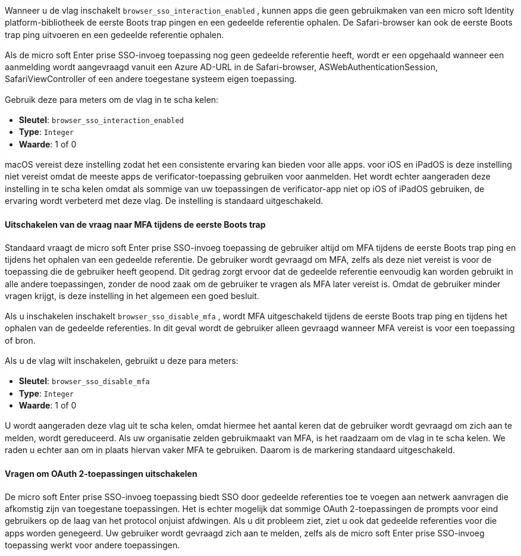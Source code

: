 Wanneer u de vlag inschakelt `browser_sso_interaction_enabled` , kunnen apps die geen gebruikmaken van een micro soft Identity platform-bibliotheek de eerste Boots trap pingen en een gedeelde referentie ophalen. De Safari-browser kan ook de eerste Boots trap ping uitvoeren en een gedeelde referentie ophalen. 

Als de micro soft Enter prise SSO-invoeg toepassing nog geen gedeelde referentie heeft, wordt er een opgehaald wanneer een aanmelding wordt aangevraagd vanuit een Azure AD-URL in de Safari-browser, ASWebAuthenticationSession, SafariViewController of een andere toegestane systeem eigen toepassing. 

Gebruik deze para meters om de vlag in te scha kelen: 

- **Sleutel**: `browser_sso_interaction_enabled`
- **Type**: `Integer`
- **Waarde**: 1 of 0

macOS vereist deze instelling zodat het een consistente ervaring kan bieden voor alle apps. voor iOS en iPadOS is deze instelling niet vereist omdat de meeste apps de verificator-toepassing gebruiken voor aanmelden. Het wordt echter aangeraden deze instelling in te scha kelen omdat als sommige van uw toepassingen de verificator-app niet op iOS of iPadOS gebruiken, de ervaring wordt verbeterd met deze vlag. De instelling is standaard uitgeschakeld.

#### <a name="disable-asking-for-mfa-during-initial-bootstrapping"></a>Uitschakelen van de vraag naar MFA tijdens de eerste Boots trap

Standaard vraagt de micro soft Enter prise SSO-invoeg toepassing de gebruiker altijd om MFA tijdens de eerste Boots trap ping en tijdens het ophalen van een gedeelde referentie. De gebruiker wordt gevraagd om MFA, zelfs als deze niet vereist is voor de toepassing die de gebruiker heeft geopend. Dit gedrag zorgt ervoor dat de gedeelde referentie eenvoudig kan worden gebruikt in alle andere toepassingen, zonder de nood zaak om de gebruiker te vragen als MFA later vereist is. Omdat de gebruiker minder vragen krijgt, is deze instelling in het algemeen een goed besluit.

Als u inschakelen inschakelt `browser_sso_disable_mfa` , wordt MFA uitgeschakeld tijdens de eerste Boots trap ping en tijdens het ophalen van de gedeelde referenties. In dit geval wordt de gebruiker alleen gevraagd wanneer MFA vereist is voor een toepassing of bron. 

Als u de vlag wilt inschakelen, gebruikt u deze para meters:

- **Sleutel**: `browser_sso_disable_mfa`
- **Type**: `Integer`
- **Waarde**: 1 of 0

U wordt aangeraden deze vlag uit te scha kelen, omdat hiermee het aantal keren dat de gebruiker wordt gevraagd om zich aan te melden, wordt gereduceerd. Als uw organisatie zelden gebruikmaakt van MFA, is het raadzaam om de vlag in te scha kelen. We raden u echter aan om in plaats hiervan vaker MFA te gebruiken. Daarom is de markering standaard uitgeschakeld.

#### <a name="disable-oauth-2-application-prompts"></a>Vragen om OAuth 2-toepassingen uitschakelen

De micro soft Enter prise SSO-invoeg toepassing biedt SSO door gedeelde referenties toe te voegen aan netwerk aanvragen die afkomstig zijn van toegestane toepassingen. Het is echter mogelijk dat sommige OAuth 2-toepassingen de prompts voor eind gebruikers op de laag van het protocol onjuist afdwingen. Als u dit probleem ziet, ziet u ook dat gedeelde referenties voor die apps worden genegeerd. Uw gebruiker wordt gevraagd zich aan te melden, zelfs als de micro soft Enter prise SSO-invoeg toepassing werkt voor andere toepassingen.  

